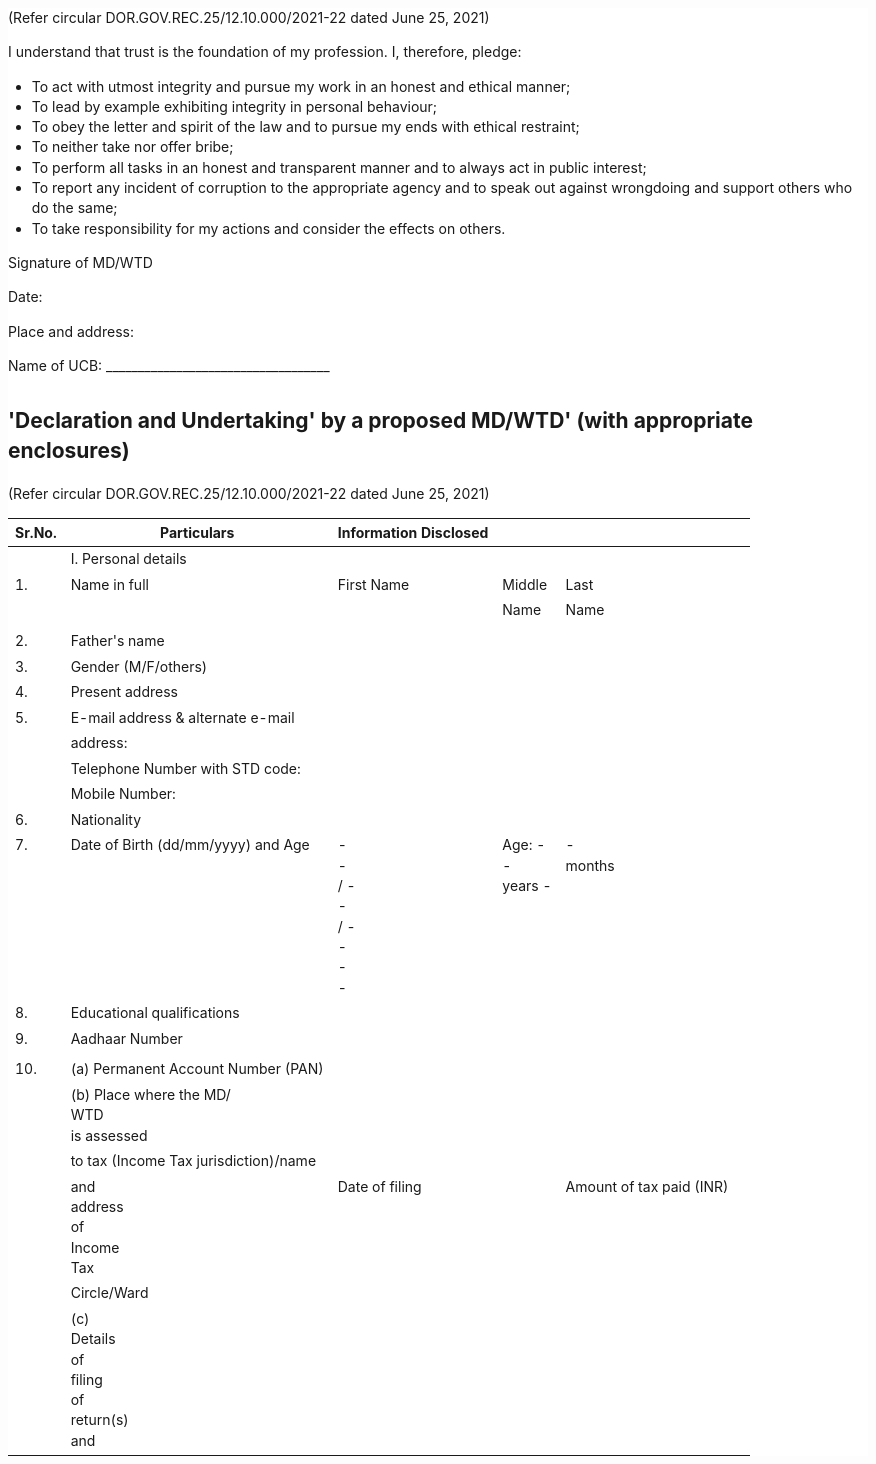 (Refer circular DOR.GOV.REC.25/12.10.000/2021-22 dated June 25, 2021)

I understand that trust is the foundation of my profession. I, therefore, pledge:

- To act with utmost integrity and pursue my work in an honest and ethical manner;
- To lead by example exhibiting integrity in personal behaviour;
- To obey the letter and spirit of the law and to pursue my ends with ethical restraint;
- To neither take nor offer bribe;
- To perform all tasks in an honest and transparent manner and to always act in public interest;
- To report any incident of corruption to the appropriate agency and to speak out against wrongdoing and support others who do the same;
- To take responsibility for my actions and consider the effects on others.

Signature of MD/WTD

Date:

Place and address:

Name of UCB: \_\_\_\_\_\_\_\_\_\_\_\_\_\_\_\_\_\_\_\_\_\_\_\_\_\_\_\_\_\_\_\_\_\_\_

## **'Declaration and Undertaking' by a proposed MD/WTD' (with appropriate enclosures)**

(Refer circular DOR.GOV.REC.25/12.10.000/2021-22 dated June 25, 2021)

| Sr.No. | Particulars                                              | Information Disclosed                    |                        |                          |  |
|--------|----------------------------------------------------------|------------------------------------------|------------------------|--------------------------|--|
|        | I. Personal details                                      |                                          |                        |                          |  |
| 1.     | Name in full                                             | First Name                               | Middle                 | Last                     |  |
|        |                                                          |                                          | Name                   | Name                     |  |
|        |                                                          |                                          |                        |                          |  |
| 2.     | Father's name                                            |                                          |                        |                          |  |
| 3.     | Gender (M/F/others)                                      |                                          |                        |                          |  |
| 4.     | Present address                                          |                                          |                        |                          |  |
| 5.     | E-mail address & alternate e-mail                        |                                          |                        |                          |  |
|        | address:                                                 |                                          |                        |                          |  |
|        | Telephone Number with STD code:                          |                                          |                        |                          |  |
|        | Mobile Number:                                           |                                          |                        |                          |  |
| 6.     | Nationality                                              |                                          |                        |                          |  |
| 7.     | Date of Birth (dd/mm/yyyy) and Age                       | -<br>-<br>/ -<br>-<br>/ -<br>-<br>-<br>- | Age: -<br>-<br>years - | -<br>months              |  |
| 8.     | Educational qualifications                               |                                          |                        |                          |  |
| 9.     | Aadhaar Number                                           |                                          |                        |                          |  |
|        |                                                          |                                          |                        |                          |  |
| 10.    | (a) Permanent Account Number (PAN)                       |                                          |                        |                          |  |
|        | (b) Place where the MD/<br>WTD<br>is assessed            |                                          |                        |                          |  |
|        | to tax (Income Tax jurisdiction)/name                    |                                          |                        |                          |  |
|        | and<br>address<br>of<br>Income<br>Tax                    | Date of filing                           |                        | Amount of tax paid (INR) |  |
|        | Circle/Ward                                              |                                          |                        |                          |  |
|        | (c)<br>Details<br>of<br>filing<br>of<br>return(s)<br>and |                                          |                        |                          |  |